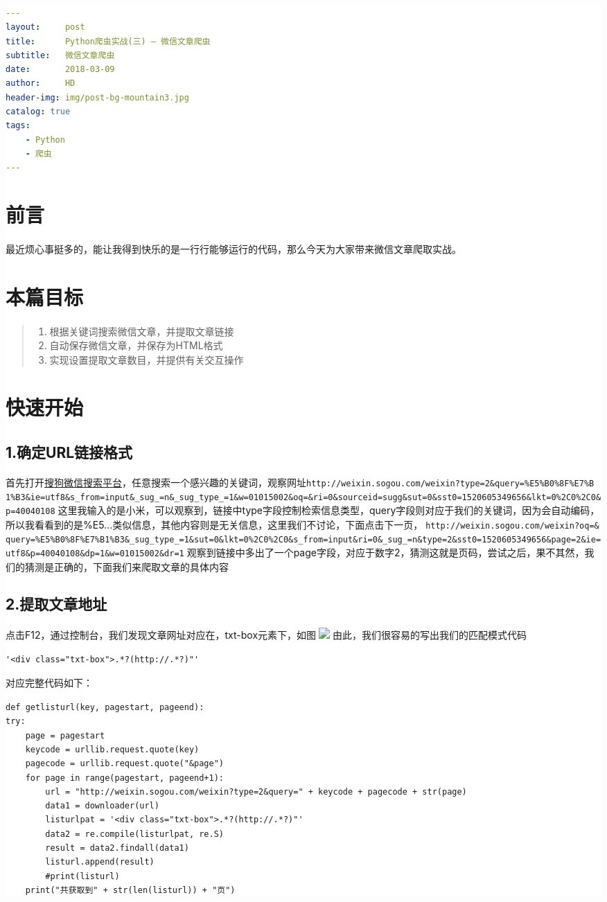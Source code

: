 ```yaml
---
layout:     post
title:      Python爬虫实战(三) — 微信文章爬虫
subtitle:   微信文章爬虫
date:       2018-03-09
author:     HD
header-img: img/post-bg-mountain3.jpg
catalog: true
tags:
    - Python
    - 爬虫
---
```


# 前言
最近烦心事挺多的，能让我得到快乐的是一行行能够运行的代码，那么今天为大家带来微信文章爬取实战。

# 本篇目标

> 1. 根据关键词搜索微信文章，并提取文章链接
> 2. 自动保存微信文章，并保存为HTML格式
> 3. 实现设置提取文章数目，并提供有关交互操作

# 快速开始

## 1.确定URL链接格式

首先打开[搜狗微信搜索平台][1]，任意搜索一个感兴趣的关键词，观察网址`http://weixin.sogou.com/weixin?type=2&query=%E5%B0%8F%E7%B1%B3&ie=utf8&s_from=input&_sug_=n&_sug_type_=1&w=01015002&oq=&ri=0&sourceid=sugg&sut=0&sst0=1520605349656&lkt=0%2C0%2C0&p=40040108`
这里我输入的是小米，可以观察到，链接中type字段控制检索信息类型，query字段则对应于我们的关键词，因为会自动编码，所以我看看到的是%E5...类似信息，其他内容则是无关信息，这里我们不讨论，下面点击下一页，
`http://weixin.sogou.com/weixin?oq=&query=%E5%B0%8F%E7%B1%B3&_sug_type_=1&sut=0&lkt=0%2C0%2C0&s_from=input&ri=0&_sug_=n&type=2&sst0=1520605349656&page=2&ie=utf8&p=40040108&dp=1&w=01015002&dr=1`
观察到链接中多出了一个page字段，对应于数字2，猜测这就是页码，尝试之后，果不其然，我们的猜测是正确的，下面我们来爬取文章的具体内容

## 2.提取文章地址
点击F12，通过控制台，我们发现文章网址对应在，txt-box元素下，如图
![][2]
由此，我们很容易的写出我们的匹配模式代码

    '<div class="txt-box">.*?(http://.*?)"'

对应完整代码如下：

    def getlisturl(key, pagestart, pageend):
    try:
        page = pagestart
        keycode = urllib.request.quote(key)
        pagecode = urllib.request.quote("&page")
        for page in range(pagestart, pageend+1):
            url = "http://weixin.sogou.com/weixin?type=2&query=" + keycode + pagecode + str(page)
            data1 = downloader(url)
            listurlpat = '<div class="txt-box">.*?(http://.*?)"'
            data2 = re.compile(listurlpat, re.S)
            result = data2.findall(data1)
            listurl.append(result)
            #print(listurl)
        print("共获取到" + str(len(listurl)) + "页")

  [1]: http://weixin.sogou.com/
  [2]: http://ww1.sinaimg.cn/large/6712cbb1gy1fp6xrthrcgj221q17snhz.jpg
  [3]: https://github.com/wanghaodi/WeChatSpider
  [4]: http://ww1.sinaimg.cn/large/6712cbb1gy1fp6y6ukij1j21t40diwfw.jpg
  [5]: https://whdi.top